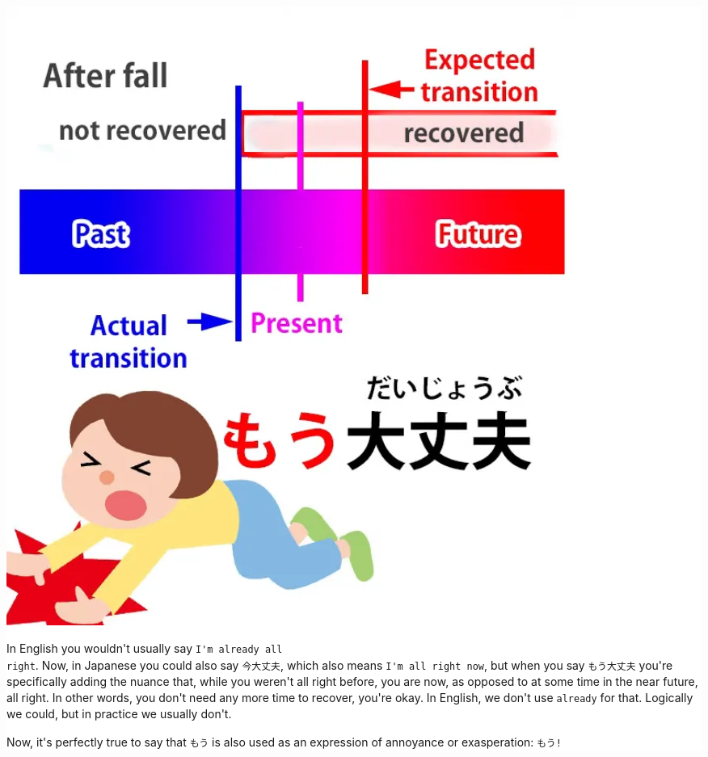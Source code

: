 ![](media/image416.webp)

In English you wouldn't usually say <code>I'm already all right</code>. Now, in Japanese you could also say <code>今大丈夫</code>, which also means <code>I'm all right now</code>, but when you say <code>もう大丈夫</code> you're specifically adding the nuance that, while you weren't all right before, you are now, as opposed to at some time in the near future, all right. In other words, you don't need any more time to recover, you're okay. In English, we don't use <code>already</code> for that. Logically we could, but in practice we usually don't.

Now, it's perfectly true to say that <code>もう</code> is also used as an expression of annoyance or exasperation: <code>もう!</code>
